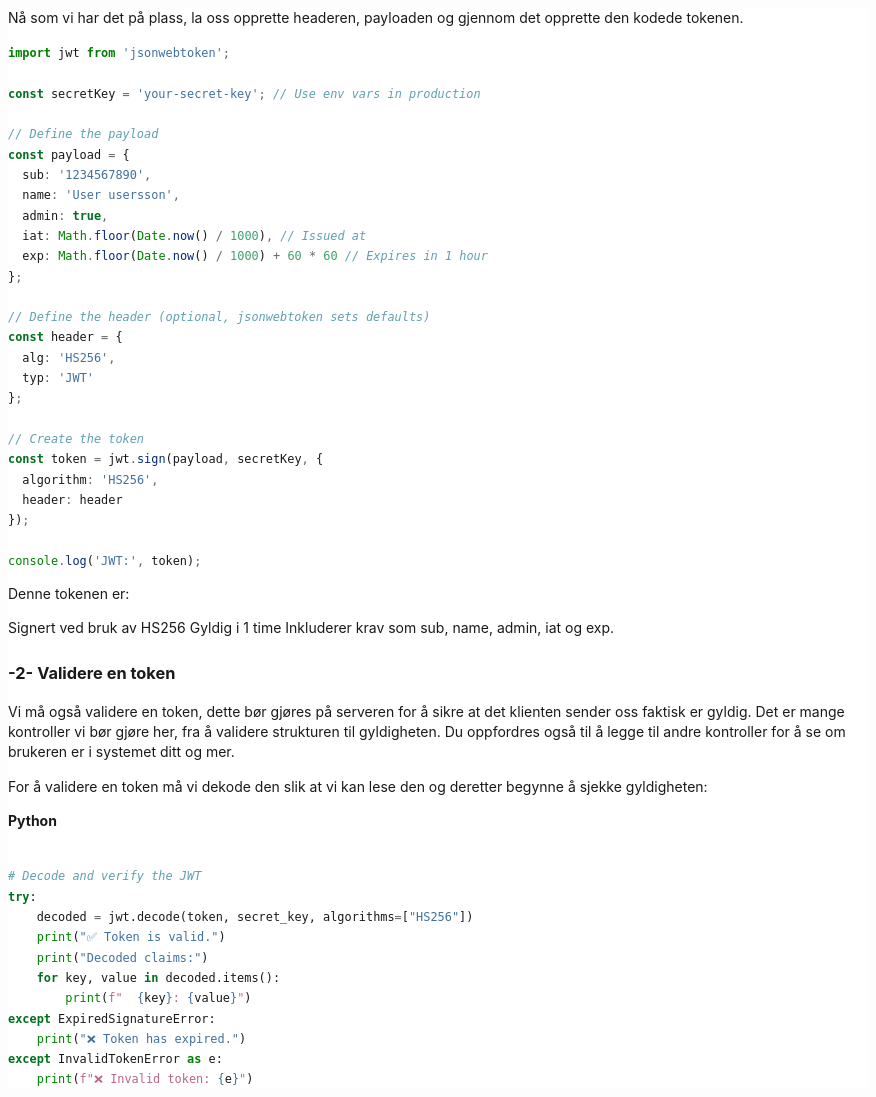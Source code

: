 Nå som vi har det på plass, la oss opprette headeren, payloaden og gjennom det opprette den kodede tokenen.

```typescript
import jwt from 'jsonwebtoken';

const secretKey = 'your-secret-key'; // Use env vars in production

// Define the payload
const payload = {
  sub: '1234567890',
  name: 'User usersson',
  admin: true,
  iat: Math.floor(Date.now() / 1000), // Issued at
  exp: Math.floor(Date.now() / 1000) + 60 * 60 // Expires in 1 hour
};

// Define the header (optional, jsonwebtoken sets defaults)
const header = {
  alg: 'HS256',
  typ: 'JWT'
};

// Create the token
const token = jwt.sign(payload, secretKey, {
  algorithm: 'HS256',
  header: header
});

console.log('JWT:', token);
```

Denne tokenen er:

Signert ved bruk av HS256
Gyldig i 1 time
Inkluderer krav som sub, name, admin, iat og exp.

### -2- Validere en token

Vi må også validere en token, dette bør gjøres på serveren for å sikre at det klienten sender oss faktisk er gyldig. Det er mange kontroller vi bør gjøre her, fra å validere strukturen til gyldigheten. Du oppfordres også til å legge til andre kontroller for å se om brukeren er i systemet ditt og mer.

For å validere en token må vi dekode den slik at vi kan lese den og deretter begynne å sjekke gyldigheten:

**Python**

```python

# Decode and verify the JWT
try:
    decoded = jwt.decode(token, secret_key, algorithms=["HS256"])
    print("✅ Token is valid.")
    print("Decoded claims:")
    for key, value in decoded.items():
        print(f"  {key}: {value}")
except ExpiredSignatureError:
    print("❌ Token has expired.")
except InvalidTokenError as e:
    print(f"❌ Invalid token: {e}")

```
